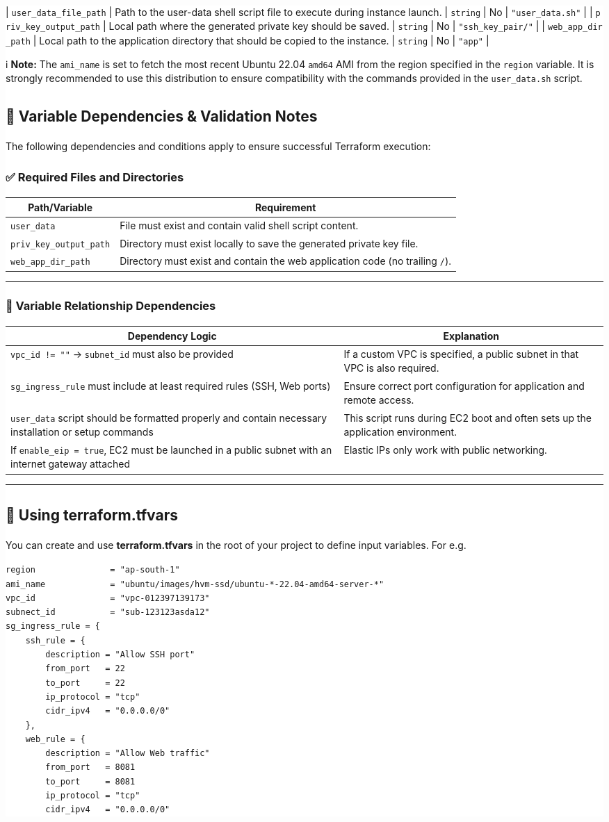 | `user_data_file_path`   | Path to the user-data shell script file to execute during instance launch.                                                                       | `string`            | No       | `"user_data.sh"`           |
| `priv_key_output_path`  | Local path where the generated private key should be saved.                                                                                       | `string`            | No       | `"ssh_key_pair/"`          |
| `web_app_dir_path`      | Local path to the application directory that should be copied to the instance.                                                                   | `string`            | No       | `"app"`                    |


ℹ️ **Note:** The `ami_name` is set to fetch the most recent Ubuntu 22.04 `amd64` AMI from the region specified in the `region` variable. It is strongly recommended to use this distribution to ensure compatibility with the commands provided in the `user_data.sh` script.



## 📌 Variable Dependencies & Validation Notes

The following dependencies and conditions apply to ensure successful Terraform execution:

### ✅ Required Files and Directories

| Path/Variable             | Requirement                                                                 |
|---------------------------|------------------------------------------------------------------------------|
| `user_data`               | File must exist and contain valid shell script content.                     |
| `priv_key_output_path`    | Directory must exist locally to save the generated private key file.        |
| `web_app_dir_path`        | Directory must exist and contain the web application code (no trailing `/`).|

---

### 🔄 Variable Relationship Dependencies

| Dependency Logic                                                                                             | Explanation                                                                                     |
|-------------------------------------------------------------------------------------------------------------|-------------------------------------------------------------------------------------------------|
| `vpc_id != ""` → `subnet_id` must also be provided                                                           | If a custom VPC is specified, a public subnet in that VPC is also required.                    |
| `sg_ingress_rule` must include at least required rules (SSH, Web ports)                                      | Ensure correct port configuration for application and remote access.                           |
| `user_data` script should be formatted properly and contain necessary installation or setup commands         | This script runs during EC2 boot and often sets up the application environment.                |
| If `enable_eip = true`, EC2 must be launched in a public subnet with an internet gateway attached            | Elastic IPs only work with public networking.                                                  |

---

## 📄 Using terraform.tfvars

You can create and use **terraform.tfvars** in the root of your project to define input variables. For e.g.

```
region               = "ap-south-1"
ami_name             = "ubuntu/images/hvm-ssd/ubuntu-*-22.04-amd64-server-*"
vpc_id               = "vpc-012397139173"
subnect_id           = "sub-123123asda12"
sg_ingress_rule = {
    ssh_rule = {
        description = "Allow SSH port"
        from_port   = 22
        to_port     = 22
        ip_protocol = "tcp"
        cidr_ipv4   = "0.0.0.0/0"
    },
    web_rule = {
        description = "Allow Web traffic"
        from_port   = 8081
        to_port     = 8081
        ip_protocol = "tcp"
        cidr_ipv4   = "0.0.0.0/0"
```